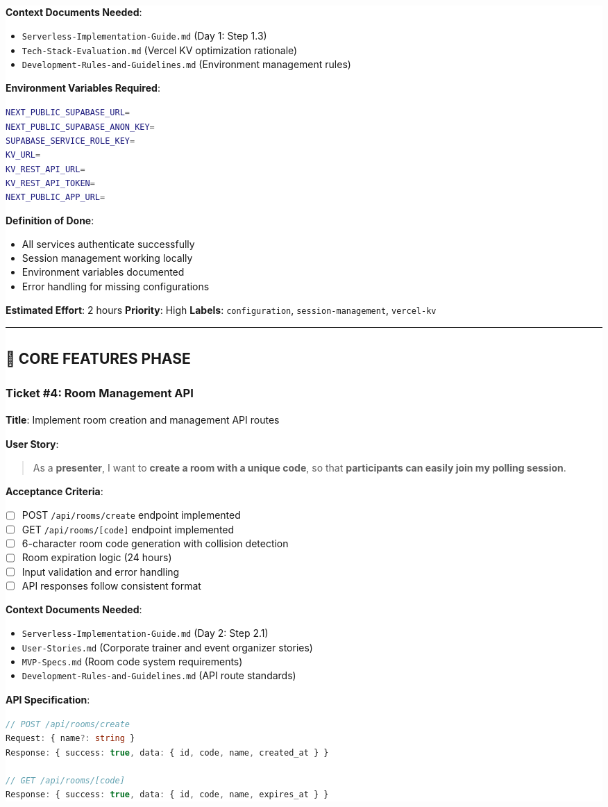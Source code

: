 **Context Documents Needed**:
- `Serverless-Implementation-Guide.md` (Day 1: Step 1.3)
- `Tech-Stack-Evaluation.md` (Vercel KV optimization rationale)
- `Development-Rules-and-Guidelines.md` (Environment management rules)

**Environment Variables Required**:
```bash
NEXT_PUBLIC_SUPABASE_URL=
NEXT_PUBLIC_SUPABASE_ANON_KEY=
SUPABASE_SERVICE_ROLE_KEY=
KV_URL=
KV_REST_API_URL=
KV_REST_API_TOKEN=
NEXT_PUBLIC_APP_URL=
```

**Definition of Done**:
- All services authenticate successfully
- Session management working locally
- Environment variables documented
- Error handling for missing configurations

**Estimated Effort**: 2 hours
**Priority**: High
**Labels**: `configuration`, `session-management`, `vercel-kv`

---

## 🔧 **CORE FEATURES PHASE**

### **Ticket #4: Room Management API**

**Title**: Implement room creation and management API routes

**User Story**: 
> As a **presenter**, I want to **create a room with a unique code**, so that **participants can easily join my polling session**.

**Acceptance Criteria**:
- [ ] POST `/api/rooms/create` endpoint implemented
- [ ] GET `/api/rooms/[code]` endpoint implemented
- [ ] 6-character room code generation with collision detection
- [ ] Room expiration logic (24 hours)
- [ ] Input validation and error handling
- [ ] API responses follow consistent format

**Context Documents Needed**:
- `Serverless-Implementation-Guide.md` (Day 2: Step 2.1)
- `User-Stories.md` (Corporate trainer and event organizer stories)
- `MVP-Specs.md` (Room code system requirements)
- `Development-Rules-and-Guidelines.md` (API route standards)

**API Specification**:
```typescript
// POST /api/rooms/create
Request: { name?: string }
Response: { success: true, data: { id, code, name, created_at } }

// GET /api/rooms/[code]
Response: { success: true, data: { id, code, name, expires_at } }
```
